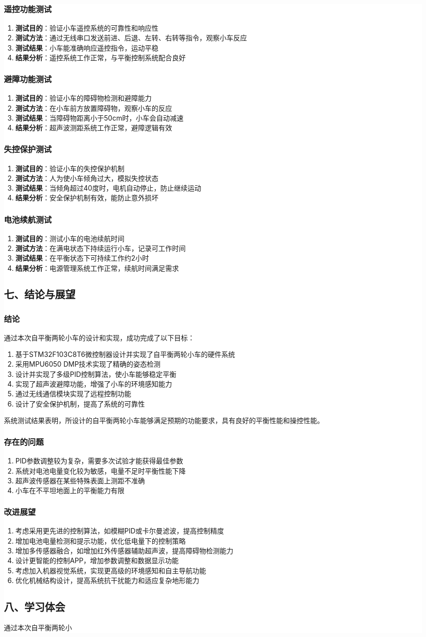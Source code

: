 ### 遥控功能测试

1. **测试目的**：验证小车遥控系统的可靠性和响应性
2. **测试方法**：通过无线串口发送前进、后退、左转、右转等指令，观察小车反应
3. **测试结果**：小车能准确响应遥控指令，运动平稳
4. **结果分析**：遥控系统工作正常，与平衡控制系统配合良好

### 避障功能测试

1. **测试目的**：验证小车的障碍物检测和避障能力
2. **测试方法**：在小车前方放置障碍物，观察小车的反应
3. **测试结果**：当障碍物距离小于50cm时，小车会自动减速
4. **结果分析**：超声波测距系统工作正常，避障逻辑有效

### 失控保护测试

1. **测试目的**：验证小车的失控保护机制
2. **测试方法**：人为使小车倾角过大，模拟失控状态
3. **测试结果**：当倾角超过40度时，电机自动停止，防止继续运动
4. **结果分析**：安全保护机制有效，能防止意外损坏

### 电池续航测试

1. **测试目的**：测试小车的电池续航时间
2. **测试方法**：在满电状态下持续运行小车，记录可工作时间
3. **测试结果**：在平衡状态下可持续工作约2小时
4. **结果分析**：电源管理系统工作正常，续航时间满足需求

## 七、结论与展望

### 结论

通过本次自平衡两轮小车的设计和实现，成功完成了以下目标：

1. 基于STM32F103C8T6微控制器设计并实现了自平衡两轮小车的硬件系统
2. 采用MPU6050 DMP技术实现了精确的姿态检测
3. 设计并实现了多级PID控制算法，使小车能够稳定平衡
4. 实现了超声波避障功能，增强了小车的环境感知能力
5. 通过无线通信模块实现了远程控制功能
6. 设计了安全保护机制，提高了系统的可靠性

系统测试结果表明，所设计的自平衡两轮小车能够满足预期的功能要求，具有良好的平衡性能和操控性能。

### 存在的问题

1. PID参数调整较为复杂，需要多次试验才能获得最佳参数
2. 系统对电池电量变化较为敏感，电量不足时平衡性能下降
3. 超声波传感器在某些特殊表面上测距不准确
4. 小车在不平坦地面上的平衡能力有限

### 改进展望

1. 考虑采用更先进的控制算法，如模糊PID或卡尔曼滤波，提高控制精度
2. 增加电池电量检测和提示功能，优化低电量下的控制策略
3. 增加多传感器融合，如增加红外传感器辅助超声波，提高障碍物检测能力
4. 设计更智能的控制APP，增加参数调整和数据显示功能
5. 考虑加入机器视觉系统，实现更高级的环境感知和自主导航功能
6. 优化机械结构设计，提高系统抗干扰能力和适应复杂地形能力

## 八、学习体会

通过本次自平衡两轮小